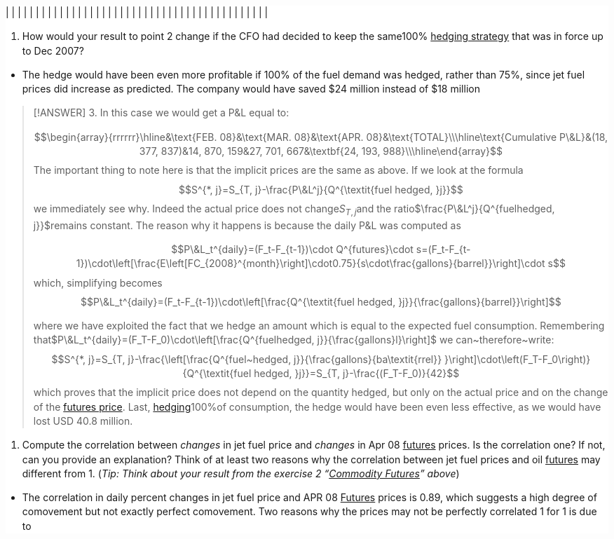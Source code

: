 |                                |                             |                             |                          |                      |                                     |                                |                              |                   |                                    |
|                                |                             |                             |                          |                      |                                     |                                |                              |                   |                                    |
|                                |                             |                             |                          |                      |                                     |                                |                              |                   |                                    |
|                                |                             |                             |                          |                      |                                     |                                |                              |                   |                                    |

1. How would your result to point 2 change if the CFO had decided to keep the same100% [hedging strategy](../Lecture%20Notes-%20Financial%20Instruments/Teaching%20Note%203%20Swaps-%20Financial%20Instruments/The%20Value%20of%20the%20Swap%20Contract%20after%20Initiation.md) that was in force up to Dec 2007?
- The hedge would have been even more profitable if 100% of the fuel demand was hedged,  rather than 75%,  since jet fuel prices did increase as predicted. The company would have saved \$24 million instead of \$18 million

> [!ANSWER] 3. In this case we would get a P&L equal to:
>
> $$\begin{array}{rrrrrr}\hline&\text{FEB. 08}&\text{MAR. 08}&\text{APR. 08}&\text{TOTAL}\\\hline\text{Cumulative P\&L}&(18,         377,         837)&14,         870,         159&27,         701,         667&\textbf{24,         193,         988}\\\hline\end{array}$$
> The important thing to note here is that the implicit prices are the same as above. If we look at the formula$$S^{*,         j}=S_{T,         j}-\frac{P\&L^j}{Q^{\textit{fuel hedged,         }j}}$$we immediately see why. Indeed the actual price does not change$S_{T,         j}$and the ratio$\frac{P\&L^j}{Q^{fuelhedged,         j}}$remains constant. The reason why it happens is because the daily P&L was computed as
>
> $$P\&L_t^{daily}=(F_t-F_{t-1})\cdot Q^{futures}\cdot s=(F_t-F_{t-1})\cdot\left[\frac{E\left[FC_{2008}^{month}\right]\cdot0.75}{s\cdot\frac{gallons}{barrel}}\right]\cdot s$$which,  simplifying becomes$$P\&L_t^{daily}=(F_t-F_{t-1})\cdot\left[\frac{Q^{\textit{fuel hedged,         }j}}{\frac{gallons}{barrel}}\right]$$
>
> where we have exploited the fact that we hedge an amount which is equal to the expected fuel consumption. Remembering that$P\&L_t^{daily}=(F_T-F_0)\cdot\left[\frac{Q^{fuelhedged,         j}}{\frac{gallons}l}\right]$
> we can~therefore~write:$$S^{*,         j}=S_{T,         j}-\frac{\left[\frac{Q^{fuel~hedged,         j}}{\frac{gallons}{ba\textit{rrel}} }\right]\cdot\left(F_T-F_0\right)}{Q^{\textit{fuel hedged,         }j}}=S_{T,         j}-\frac{(F_T-F_0)}{42}$$which proves that the implicit price does not depend on the quantity hedged,  but only on the actual price and on the change of the [futures price](../../Financial%20Markets/Fixed%20Income%20Securities%20Tools%20for%20Today's%20Markets/Chapter%2011/Futures%20Price%20and%20the%20Quality%20Option%20Before%20E.md). Last,  [hedging](../../Financial%20Markets/Fixed%20Income%20Securities%20Tools%20for%20Today's%20Markets/Chapter%205/Key%20Rates%20O1s%20Durations%20and%20Hedging.md)$100\%$of consumption,  the hedge would have been even less effective,  as we would have lost USD 40.8 million.
>

1. Compute the correlation between _changes_ in jet fuel price and _changes_ in Apr 08 [futures](../../Financial%20Markets/Financial%20Engineering%20and%20Arbitrage%20in%20the%20Financial%20Markets/PART%20I%20RELATIVE%20VALUE%20BUILDING%20BLOCKS/Chapter%203%20-%20Futures%20Markets/Futures%20Not%20Subject%20to%20Cash-And-Carry.md) prices. Is the correlation one? If not,  can you provide an explanation? Think of at least two reasons why the correlation between jet fuel prices and oil [futures](../../Financial%20Markets/Financial%20Engineering%20and%20Arbitrage%20in%20the%20Financial%20Markets/PART%20I%20RELATIVE%20VALUE%20BUILDING%20BLOCKS/Chapter%203%20-%20Futures%20Markets/Futures%20Not%20Subject%20to%20Cash-And-Carry.md) may different from 1. (_Tip: Think about your result from the exercise 2 “[Commodity Futures](../Financial%20Instruments%20PSET%20Solutions.md)” above_)
- The correlation in daily percent changes in jet fuel price and APR 08 [Futures](../../Financial%20Markets/Financial%20Engineering%20and%20Arbitrage%20in%20the%20Financial%20Markets/PART%20I%20RELATIVE%20VALUE%20BUILDING%20BLOCKS/Chapter%203%20-%20Futures%20Markets/Futures%20Not%20Subject%20to%20Cash-And-Carry.md) prices is 0.89,  which suggests a high degree of comovement but not exactly perfect comovement. Two reasons why the prices may not be perfectly correlated 1 for 1 is due to